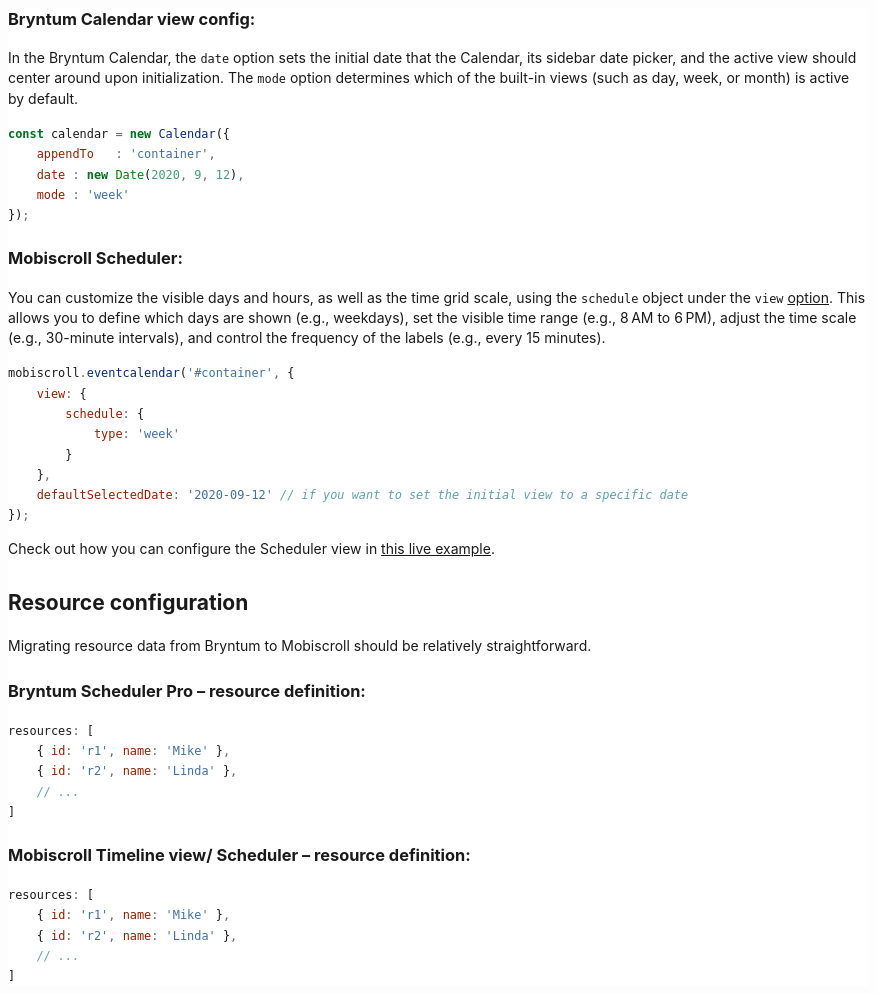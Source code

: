 ### Bryntum Calendar view config:

In the Bryntum Calendar, the `date` option sets the initial date that the Calendar, its sidebar date picker, and the active view should center around upon initialization. The `mode` option determines which of the built-in views (such as day, week, or month) is active by default.

```jsx
const calendar = new Calendar({
    appendTo   : 'container',
    date : new Date(2020, 9, 12),
    mode : 'week'
});
```

### Mobiscroll Scheduler:

You can customize the visible days and hours, as well as the time grid scale, using the `schedule` object under the `view` [option](/javascript/eventcalendar/scheduler#configuring-the-view). This allows you to define which days are shown (e.g., weekdays), set the visible time range (e.g., 8 AM to 6 PM), adjust the time scale (e.g., 30-minute intervals), and control the frequency of the labels (e.g., every 15 minutes).

```jsx
mobiscroll.eventcalendar('#container', {
    view: {
        schedule: {
            type: 'week'
        }
    },
    defaultSelectedDate: '2020-09-12' // if you want to set the initial view to a specific date
});
```

Check out how you can configure the Scheduler view in [this live example](https://demo.mobiscroll.com/javascript/scheduler/show-hide-hours-days#).

## Resource configuration

Migrating resource data from Bryntum to Mobiscroll should be relatively straightforward.

### Bryntum Scheduler Pro – resource definition:

```jsx
resources: [
    { id: 'r1', name: 'Mike' },
    { id: 'r2', name: 'Linda' },
    // ...
]
```

### Mobiscroll Timeline view/ Scheduler – resource definition:

```jsx
resources: [
    { id: 'r1', name: 'Mike' },
    { id: 'r2', name: 'Linda' },
    // ...
]
```
